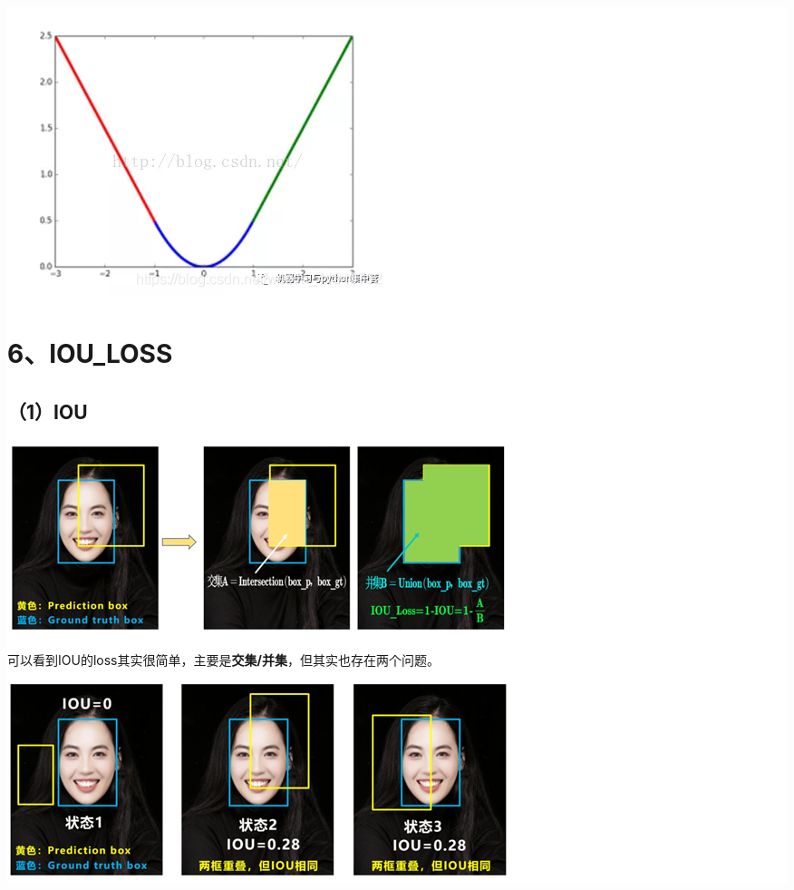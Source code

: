 ![在这里插入图片描述](image/20190621105507555.png)



# 6、IOU_LOSS

## （1）IOU

![img](image/1251718-20201020132123813-153771893.png)

可以看到IOU的loss其实很简单，主要是**交集/并集**，但其实也存在两个问题。

![img](image/1251718-20201020132149539-417004304.png)
